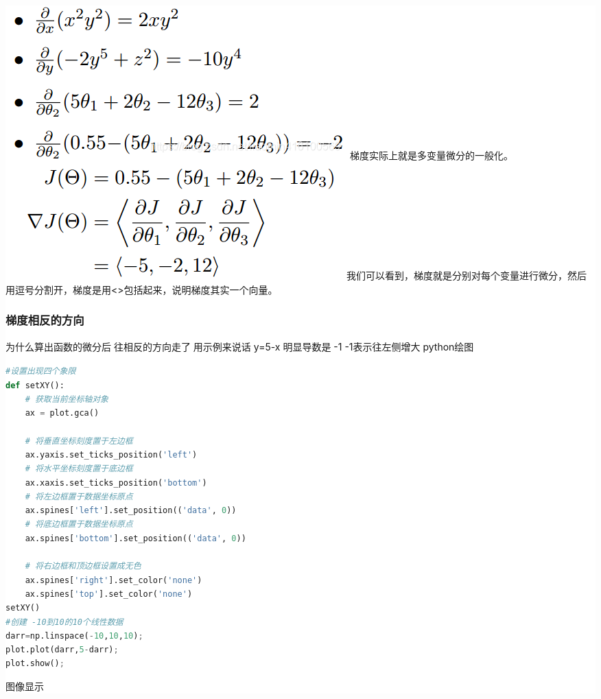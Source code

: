 ![在这里插入图片描述](/docs/images/content/programming/ai/machine_learning/basic/action_03_gradient.md.images/5b4e42559fb0198da4b54ebaadd483b4.png)
梯度实际上就是多变量微分的一般化。
 ![在这里插入图片描述](/docs/images/content/programming/ai/machine_learning/basic/action_03_gradient.md.images/caf9d68e8735ad875e3fd1722eca3cc0.png)
我们可以看到，梯度就是分别对每个变量进行微分，然后用逗号分割开，梯度是用<>包括起来，说明梯度其实一个向量。

### 梯度相反的方向
为什么算出函数的微分后 往相反的方向走了 用示例来说话
y=5-x 明显导数是 -1 -1表示往左侧增大  python绘图
```python
#设置出现四个象限
def setXY():
    # 获取当前坐标轴对象
    ax = plot.gca()

    # 将垂直坐标刻度置于左边框
    ax.yaxis.set_ticks_position('left')
    # 将水平坐标刻度置于底边框
    ax.xaxis.set_ticks_position('bottom')
    # 将左边框置于数据坐标原点
    ax.spines['left'].set_position(('data', 0))
    # 将底边框置于数据坐标原点
    ax.spines['bottom'].set_position(('data', 0))

    # 将右边框和顶边框设置成无色
    ax.spines['right'].set_color('none')
    ax.spines['top'].set_color('none')
setXY()
#创建 -10到10的10个线性数据
darr=np.linspace(-10,10,10);
plot.plot(darr,5-darr);
plot.show();    
```
图像显示